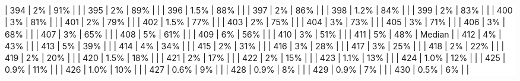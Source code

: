 | 394 | 2% | 91% |  |
| 395 | 2% | 89% |  |
| 396 | 1.5% | 88% |  |
| 397 | 2% | 86% |  |
| 398 | 1.2% | 84% |  |
| 399 | 2% | 83% |  |
| 400 | 3% | 81% |  |
| 401 | 2% | 79% |  |
| 402 | 1.5% | 77% |  |
| 403 | 2% | 75% |  |
| 404 | 3% | 73% |  |
| 405 | 3% | 71% |  |
| 406 | 3% | 68% |  |
| 407 | 3% | 65% |  |
| 408 | 5% | 61% |  |
| 409 | 6% | 56% |  |
| 410 | 3% | 51% |  |
| 411 | 5% | 48% | Median |
| 412 | 4% | 43% |  |
| 413 | 5% | 39% |  |
| 414 | 4% | 34% |  |
| 415 | 2% | 31% |  |
| 416 | 3% | 28% |  |
| 417 | 3% | 25% |  |
| 418 | 2% | 22% |  |
| 419 | 2% | 20% |  |
| 420 | 1.5% | 18% |  |
| 421 | 2% | 17% |  |
| 422 | 2% | 15% |  |
| 423 | 1.1% | 13% |  |
| 424 | 1.0% | 12% |  |
| 425 | 0.9% | 11% |  |
| 426 | 1.0% | 10% |  |
| 427 | 0.6% | 9% |  |
| 428 | 0.9% | 8% |  |
| 429 | 0.9% | 7% |  |
| 430 | 0.5% | 6% |  |
